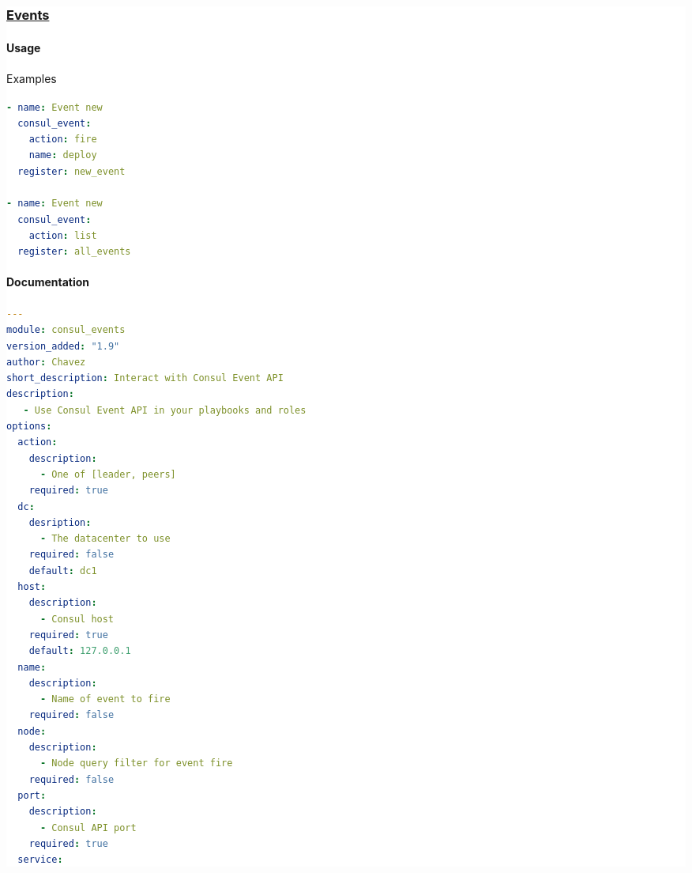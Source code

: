 
### [Events](#events)

#### Usage

Examples

```yaml
- name: Event new
  consul_event:
    action: fire
    name: deploy
  register: new_event

- name: Event new
  consul_event:
    action: list
  register: all_events

```

#### Documentation

```yaml
---
module: consul_events
version_added: "1.9"
author: Chavez
short_description: Interact with Consul Event API
description:
   - Use Consul Event API in your playbooks and roles
options:
  action:
    description:
      - One of [leader, peers]
    required: true
  dc:
    desription:
      - The datacenter to use
    required: false
    default: dc1
  host:
    description:
      - Consul host
    required: true
    default: 127.0.0.1
  name:
    description:
      - Name of event to fire
    required: false
  node:
    description:
      - Node query filter for event fire
    required: false
  port:
    description:
      - Consul API port
    required: true
  service:
```
